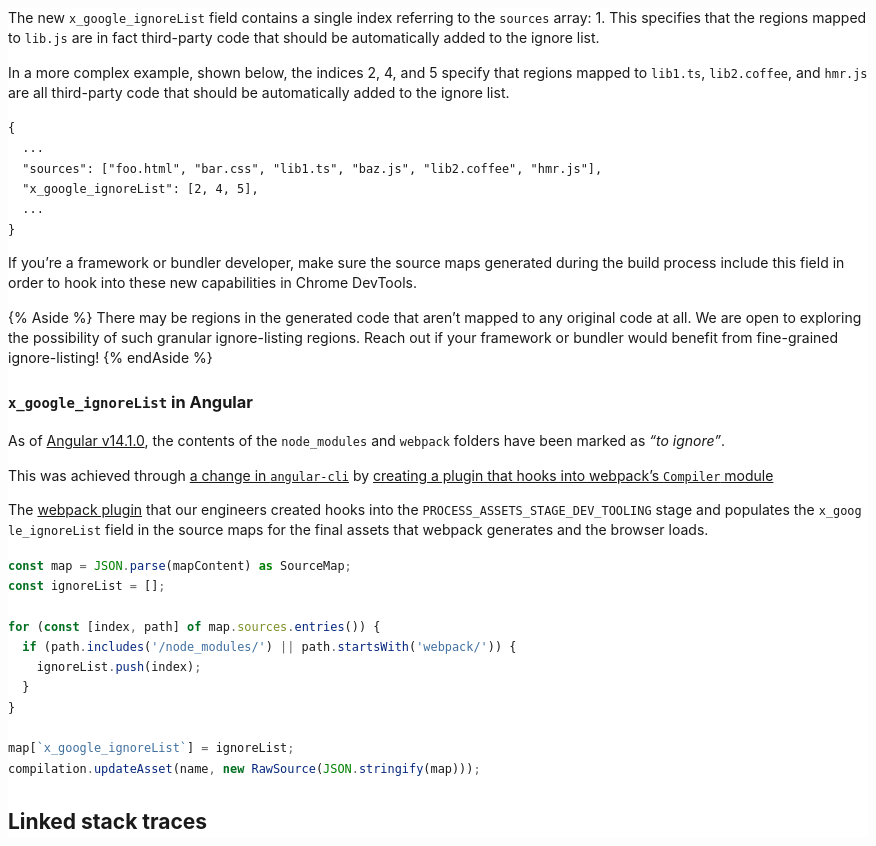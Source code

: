 The new `x_google_ignoreList` field contains a single index referring to the `sources` array: 1. This specifies that the regions mapped to `lib.js` are in fact third-party code that should be automatically added to the ignore list.

In a more complex example, shown below, the indices 2, 4, and 5 specify that regions mapped to `lib1.ts`, `lib2.coffee`, and `hmr.js` are all third-party code that should be automatically added to the ignore list.

```json/3
{
  ...
  "sources": ["foo.html", "bar.css", "lib1.ts", "baz.js", "lib2.coffee", "hmr.js"],
  "x_google_ignoreList": [2, 4, 5],
  ...
}
```

If you’re a framework or bundler developer, make sure the source maps generated during the build process include this field in order to hook into these new capabilities in Chrome DevTools.

{% Aside %}
There may be regions in the generated code that aren’t mapped to any original code at all. We are open to exploring the possibility of such granular ignore-listing regions. Reach out if your framework or bundler would benefit from fine-grained ignore-listing!
{% endAside %}

### `x_google_ignoreList` in Angular

As of [Angular v14.1.0](https://github.com/angular/angular-cli/releases/tag/14.1.0), the contents of the `node_modules` and `webpack` folders have been marked as _“to ignore”_.

This was achieved through [a change in `angular-cli`](https://github.com/angular/angular-cli/commit/b5f6d862b95afd0ec42d9b3968e963f59b1b1658) by [creating a plugin that hooks into  webpack’s `Compiler` module](https://webpack.js.org/api/compiler-hooks/)

The [webpack plugin](https://github.com/angular/angular-cli/blob/main/packages/angular_devkit/build_angular/src/webpack/plugins/devtools-ignore-plugin.ts) that our engineers created hooks into the `PROCESS_ASSETS_STAGE_DEV_TOOLING` stage and populates the `x_google_ignoreList` field in the source maps for the final assets  that webpack generates and the browser loads.

```js
const map = JSON.parse(mapContent) as SourceMap;
const ignoreList = [];

for (const [index, path] of map.sources.entries()) {
  if (path.includes('/node_modules/') || path.startsWith('webpack/')) {
    ignoreList.push(index);
  }
}

map[`x_google_ignoreList`] = ignoreList;
compilation.updateAsset(name, new RawSource(JSON.stringify(map)));
```

## Linked stack traces
